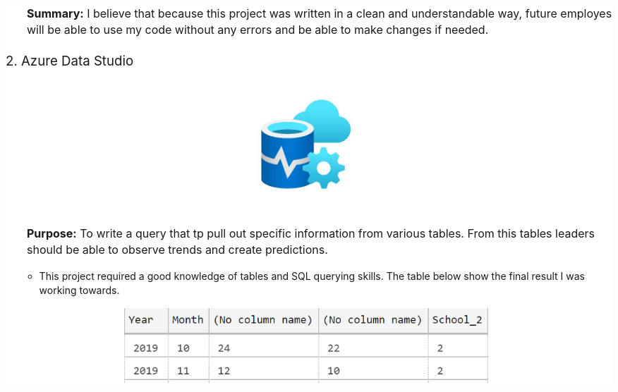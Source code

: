 <p style="font-size:12pt;margin-left: 30px;"> <b>Summary:</b>  I believe that because this project was written in a clean and understandable way, future employes will be able to use my code without any errors and be able to make changes if needed.</p>

<p style="font-size:14pt;">2. Azure Data Studio</p>

<center>
<p style="font-size: 9pt; text-align: center; width: 30%; margin-right: 1%; margin-bottom: 0.5em;"><img src="/Azure.jpg" style="width: 70%"></p>
</center>

<p style="font-size:12pt;margin-left: 30px;"><b>Purpose:</b> To write a query that tp  pull out specific information from various tables.  From this tables leaders should be able to observe trends and create predictions.</p>

<ul>
<ul>
  <li>This project required a good knowledge of tables and SQL querying skills.  The table below show the final result I was working towards.</li>
</ul>
</ul>


<center>
<p style="font-size: 9pt; text-align: center; width: 60%; margin-right: 1%; margin-bottom: 0.5em;"><img src="/query.png" style="width: 100%"></p>
</center>
